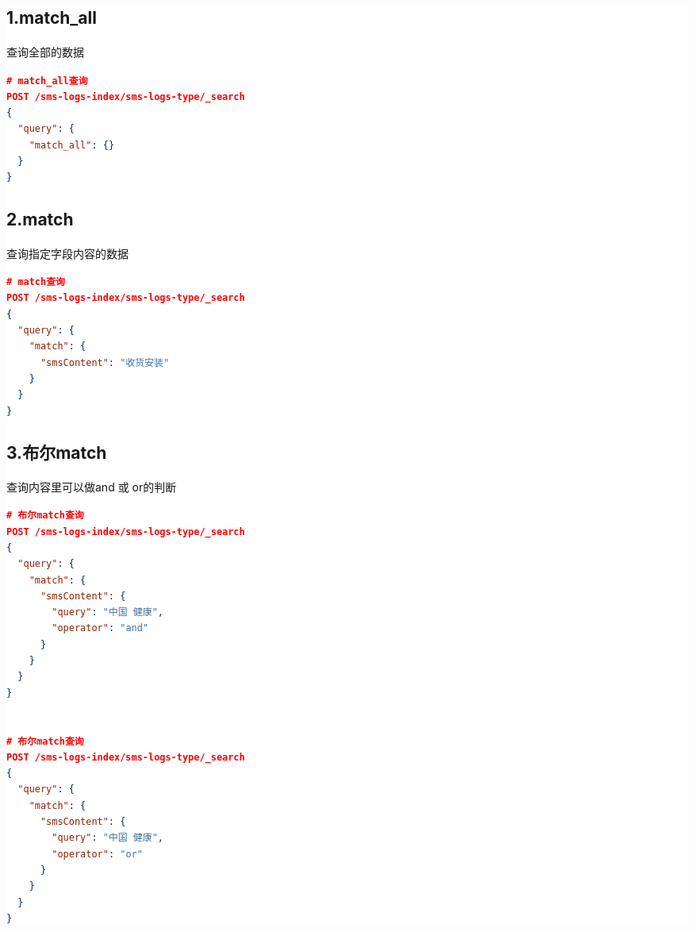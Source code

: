 ## 1.match_all

查询全部的数据

```json
# match_all查询
POST /sms-logs-index/sms-logs-type/_search
{
  "query": {
    "match_all": {}
  }
}
```



## 2.match

查询指定字段内容的数据

```json
# match查询
POST /sms-logs-index/sms-logs-type/_search
{
  "query": {
    "match": {
      "smsContent": "收货安装"
    }
  }
}
```



## 3.布尔match

查询内容里可以做and 或 or的判断

```json
# 布尔match查询
POST /sms-logs-index/sms-logs-type/_search
{
  "query": {
    "match": {
      "smsContent": {
        "query": "中国 健康",
        "operator": "and"
      }
    }
  }
}


# 布尔match查询
POST /sms-logs-index/sms-logs-type/_search
{
  "query": {
    "match": {
      "smsContent": {
        "query": "中国 健康",
        "operator": "or"
      }
    }
  }
}
```
